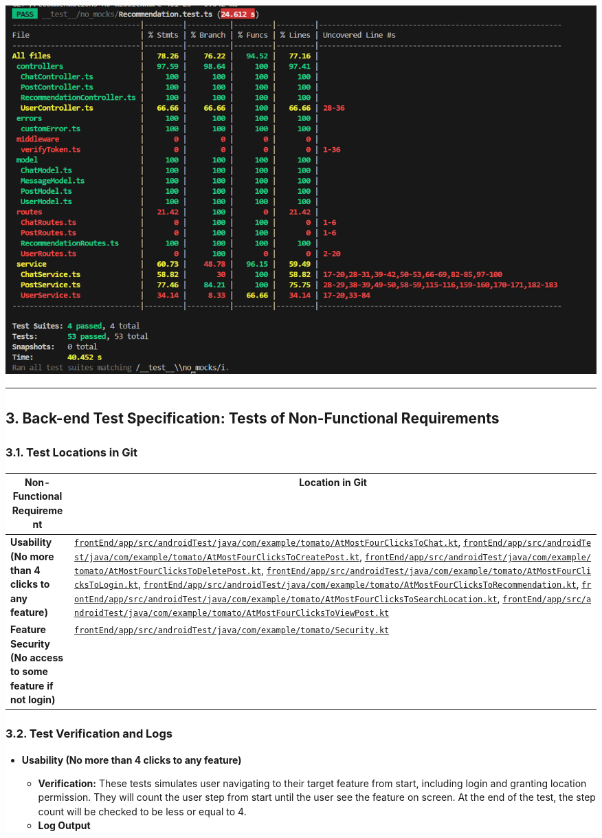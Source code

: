 ![Jest Coverage without Mocks](./images/jest_no_mock.png)

---

## 3. Back-end Test Specification: Tests of Non-Functional Requirements

### 3.1. Test Locations in Git

| **Non-Functional Requirement**  | **Location in Git**                              |
| ------------------------------- | ------------------------------------------------ |
| **Usability (No more than 4 clicks to any feature)** | [`frontEnd/app/src/androidTest/java/com/example/tomato/AtMostFourClicksToChat.kt`](../frontEnd/app/src/androidTest/java/com/example/tomato/AtMostFourClicksToChat.kt),  [`frontEnd/app/src/androidTest/java/com/example/tomato/AtMostFourClicksToCreatePost.kt`](../frontEnd/app/src/androidTest/java/com/example/tomato/AtMostFourClicksToCreatePost.kt),  [`frontEnd/app/src/androidTest/java/com/example/tomato/AtMostFourClicksToDeletePost.kt`](../frontEnd/app/src/androidTest/java/com/example/tomato/AtMostFourClicksToDeletePost.kt),  [`frontEnd/app/src/androidTest/java/com/example/tomato/AtMostFourClicksToLogin.kt`](../frontEnd/app/src/androidTest/java/com/example/tomato/AtMostFourClicksToLogin.kt),  [`frontEnd/app/src/androidTest/java/com/example/tomato/AtMostFourClicksToRecommendation.kt`](../frontEnd/app/src/androidTest/java/com/example/tomato/AtMostFourClicksToRecommendation.kt),  [`frontEnd/app/src/androidTest/java/com/example/tomato/AtMostFourClicksToSearchLocation.kt`](../frontEnd/app/src/androidTest/java/com/example/tomato/AtMostFourClicksToSearchLocation.kt),  [`frontEnd/app/src/androidTest/java/com/example/tomato/AtMostFourClicksToViewPost.kt`](../frontEnd/app/src/androidTest/java/com/example/tomato/AtMostFourClicksToViewPost.kt)
| **Feature Security (No access to some feature if not login)**          | [`frontEnd/app/src/androidTest/java/com/example/tomato/Security.kt`](../frontEnd/app/src/androidTest/java/com/example/tomato/Security.kt) |

### 3.2. Test Verification and Logs

- **Usability (No more than 4 clicks to any feature)**

  - **Verification:** These tests simulates user navigating to their target feature from start, including login and granting location permission. They will count the user step from start until the user see the feature on screen. At the end of the test, the step count will be checked to be less or equal to 4.
  - **Log Output**
    